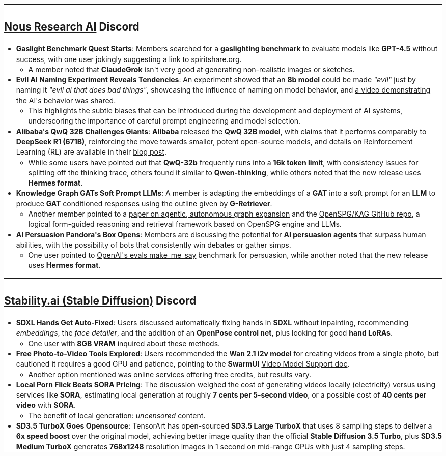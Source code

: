 

---



## [Nous Research AI](https://discord.com/channels/1053877538025386074) Discord

- **Gaslight Benchmark Quest Starts**: Members searched for a **gaslighting benchmark** to evaluate models like **GPT-4.5** without success, with one user jokingly suggesting [a link to spiritshare.org](https://spiritshare.org/benchmark.html).
   - A member noted that **ClaudeGrok** isn't very good at generating non-realistic images or sketches.
- **Evil AI Naming Experiment Reveals Tendencies**: An experiment showed that an **8b model** could be made *"evil"* just by naming it *"evil ai that does bad things"*, showcasing the influence of naming on model behavior, and [a video demonstrating the AI's behavior](https://cdn.discordapp.com/attachments/1149866623109439599/1346844343788634183/evil-pse.mov?ex=67cafb8a&is=67c9aa0a&hm=e90af96bb7f11bb6872e7ca723e1567cc2d1c4478794bedd9dcd6539fff12016&) was shared.
   - This highlights the subtle biases that can be introduced during the development and deployment of AI systems, underscoring the importance of careful prompt engineering and model selection.
- **Alibaba's QwQ 32B Challenges Giants**: **Alibaba** released the **QwQ 32B model**, with claims that it performs comparably to **DeepSeek R1 (671B)**, reinforcing the move towards smaller, potent open-source models, and details on Reinforcement Learning (RL) are available in their [blog post](https://qwenlm.github.io/blog/qwq-32b/).
   - While some users have pointed out that **QwQ-32b** frequently runs into a **16k token limit**, with consistency issues for splitting off the thinking trace, others found it similar to **Qwen-thinking**, while others noted that the new release uses **Hermes format**.
- **Knowledge Graph GATs Soft Prompt LLMs**: A member is adapting the embeddings of a **GAT** into a soft prompt for an **LLM** to produce **GAT** conditioned responses using the outline given by **G-Retriever**.
   - Another member pointed to a [paper on agentic, autonomous graph expansion](https://arxiv.org/abs/2502.13025) and the [OpenSPG/KAG GitHub repo](https://github.com/OpenSPG/KAG), a logical form-guided reasoning and retrieval framework based on OpenSPG engine and LLMs.
- **AI Persuasion Pandora's Box Opens**: Members are discussing the potential for **AI persuasion agents** that surpass human abilities, with the possibility of bots that consistently win debates or gather simps.
   - One user pointed to [OpenAI's evals make_me_say](https://github.com/openai/evals/tree/main/evals/elsuite/make_me_say) benchmark for persuasion, while another noted that the new release uses **Hermes format**.



---



## [Stability.ai (Stable Diffusion)](https://discord.com/channels/1002292111942635562) Discord

- **SDXL Hands Get Auto-Fixed**: Users discussed automatically fixing hands in **SDXL** without inpainting, recommending *embeddings*, the *face detailer*, and the addition of an **OpenPose control net**, plus looking for good **hand LoRAs**.
   - One user with **8GB VRAM** inquired about these methods.
- **Free Photo-to-Video Tools Explored**: Users recommended the **Wan 2.1 i2v model** for creating videos from a single photo, but cautioned it requires a good GPU and patience, pointing to the **SwarmUI** [Video Model Support doc](https://github.com/mcmonkeyprojects/SwarmUI/blob/master/docs/Video%20Model%20Support.md#wan-21).
   - Another option mentioned was online services offering free credits, but results vary.
- **Local Porn Flick Beats SORA Pricing**: The discussion weighed the cost of generating videos locally (electricity) versus using services like **SORA**, estimating local generation at roughly **7 cents per 5-second video**, or a possible cost of **40 cents per video** with **SORA**.
   - The benefit of local generation: *uncensored* content.
- **SD3.5 TurboX Goes Opensource**: TensorArt has open-sourced **SD3.5 Large TurboX** that uses 8 sampling steps to deliver a **6x speed boost** over the original model, achieving better image quality than the official **Stable Diffusion 3.5 Turbo**, plus **SD3.5 Medium TurboX** generates **768x1248** resolution images in 1 second on mid-range GPUs with just 4 sampling steps.